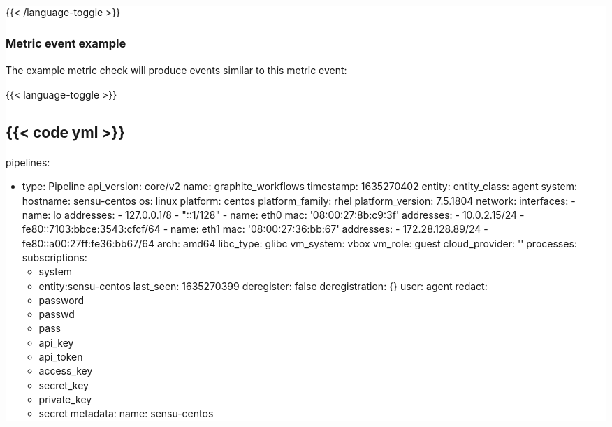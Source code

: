 {{< /language-toggle >}}

### Metric event example

The [example metric check][6] will produce events similar to this metric event:

{{< language-toggle >}}

{{< code yml >}}
---
pipelines:
- type: Pipeline
  api_version: core/v2
  name: graphite_workflows
timestamp: 1635270402
entity:
  entity_class: agent
  system:
    hostname: sensu-centos
    os: linux
    platform: centos
    platform_family: rhel
    platform_version: 7.5.1804
    network:
      interfaces:
      - name: lo
        addresses:
        - 127.0.0.1/8
        - "::1/128"
      - name: eth0
        mac: '08:00:27:8b:c9:3f'
        addresses:
        - 10.0.2.15/24
        - fe80::7103:bbce:3543:cfcf/64
      - name: eth1
        mac: '08:00:27:36:bb:67'
        addresses:
        - 172.28.128.89/24
        - fe80::a00:27ff:fe36:bb67/64
    arch: amd64
    libc_type: glibc
    vm_system: vbox
    vm_role: guest
    cloud_provider: ''
    processes:
  subscriptions:
  - system
  - entity:sensu-centos
  last_seen: 1635270399
  deregister: false
  deregistration: {}
  user: agent
  redact:
  - password
  - passwd
  - pass
  - api_key
  - api_token
  - access_key
  - secret_key
  - private_key
  - secret
  metadata:
    name: sensu-centos

[1]: ../checks/#output-metric-tags
[2]: ../../observe-process/aggregate-metrics-statsd/
[3]: ../checks/#pipelines-attribute
[4]: #extract-metrics-from-check-output
[5]: ../../observe-events/events/#metrics-attribute
[6]: #metric-check-example
[7]: ../prometheus-metrics/
[8]: https://bonsai.sensu.io/
[9]: #supported-output-metric-formats
[10]: ../checks/#output-metric-format
[11]: #process-extracted-and-tagged-metrics
[12]: https://bonsai.sensu.io/assets/sensu/sensu-go-graphite-handler
[13]: https://assets.nagios.com/downloads/nagioscore/docs/nagioscore/3/en/perfdata.html
[14]: https://graphite.readthedocs.io/en/latest/feeding-carbon.html#the-plaintext-protocol
[15]: https://docs.influxdata.com/enterprise_influxdb/v1.9/write_protocols/line_protocol_reference/
[16]: http://opentsdb.net/docs/build/html/user_guide/writing/index.html#data-specification
[17]: https://prometheus.io/docs/instrumenting/exposition_formats/#text-based-format
[18]: ../../../plugins/supported-integrations/#time-series-and-long-term-event-storage
[19]: ../checks/#output-metric-format
[20]: ../../observe-events/events/#example-status-and-metrics-event
[21]: ../checks/#output_metric_tags-attributes
[22]: ../tokens/
[23]: ../../observe-process/pipelines/
[24]: ../../../operations/maintain-sensu/troubleshoot#use-a-debug-handler
[25]: ../../observe-events/events/#metrics-points
[26]: https://bonsai.sensu.io/assets/sensu/system-check
[27]: ../../observe-process/pipelines/#workflows
[28]: ../../observe-events/events/
[29]: ../../observe-events/events/#points-attributes
[30]: ../../observe-process/handler-templates/#available-event-attributes
[31]: ../../../plugins/plugins/